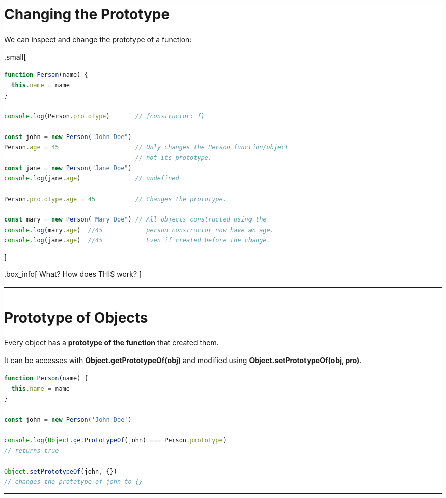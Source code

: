 # Changing the Prototype

We can inspect and change the prototype of a function:

.small[
```javascript
function Person(name) {
  this.name = name
}

console.log(Person.prototype)       // {constructor: f}

const john = new Person("John Doe")
Person.age = 45                     // Only changes the Person function/object
                                    // not its prototype.
const jane = new Person("Jane Doe")
console.log(jane.age)               // undefined

Person.prototype.age = 45           // Changes the prototype.

const mary = new Person("Mary Doe") // All objects constructed using the
console.log(mary.age)  //45            person constructor now have an age.
console.log(jane.age)  //45            Even if created before the change.
```
]

.box_info[
What? How does THIS work?
]

---

# Prototype of Objects

Every object has a **prototype of the function** that created them.

It can be accesses with **Object.getPrototypeOf(obj)** and modified using **Object.setPrototypeOf(obj, pro)**.

```javascript
function Person(name) {
  this.name = name
}

const john = new Person('John Doe')

console.log(Object.getPrototypeOf(john) === Person.prototype) 
// returns true

Object.setPrototypeOf(john, {}) 
// changes the prototype of john to {}
```

---
